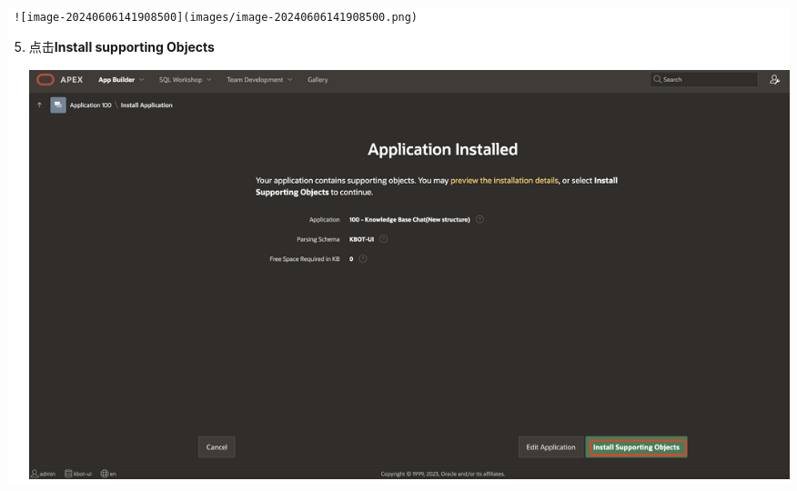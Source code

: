      ![image-20240606141908500](images/image-20240606141908500.png)

5.   点击**Install supporting Objects**

     ![image-20240606142010527](images/image-20240606142010527.png)
